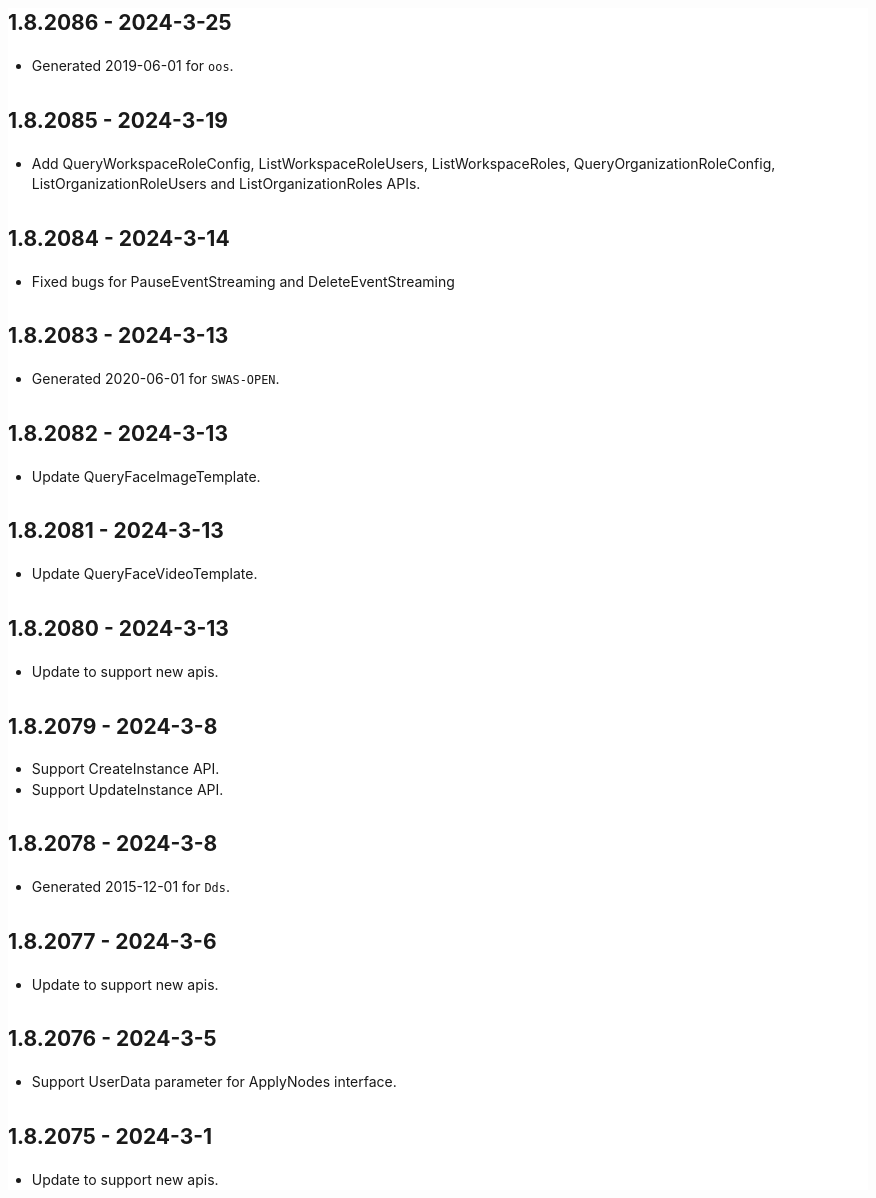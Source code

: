 
## 1.8.2086 - 2024-3-25
- Generated 2019-06-01 for `oos`.


## 1.8.2085 - 2024-3-19
- Add QueryWorkspaceRoleConfig, ListWorkspaceRoleUsers, ListWorkspaceRoles, QueryOrganizationRoleConfig, ListOrganizationRoleUsers and ListOrganizationRoles APIs.


## 1.8.2084 - 2024-3-14
- Fixed bugs for PauseEventStreaming and DeleteEventStreaming


## 1.8.2083 - 2024-3-13
- Generated 2020-06-01 for `SWAS-OPEN`.


## 1.8.2082 - 2024-3-13
- Update QueryFaceImageTemplate.


## 1.8.2081 - 2024-3-13
- Update QueryFaceVideoTemplate.


## 1.8.2080 - 2024-3-13
- Update to support new apis.


## 1.8.2079 - 2024-3-8
- Support CreateInstance API.
- Support UpdateInstance API.


## 1.8.2078 - 2024-3-8
- Generated 2015-12-01 for `Dds`.


## 1.8.2077 - 2024-3-6
- Update to support new apis.


## 1.8.2076 - 2024-3-5
- Support UserData parameter for ApplyNodes interface.


## 1.8.2075 - 2024-3-1
- Update to support new apis.
